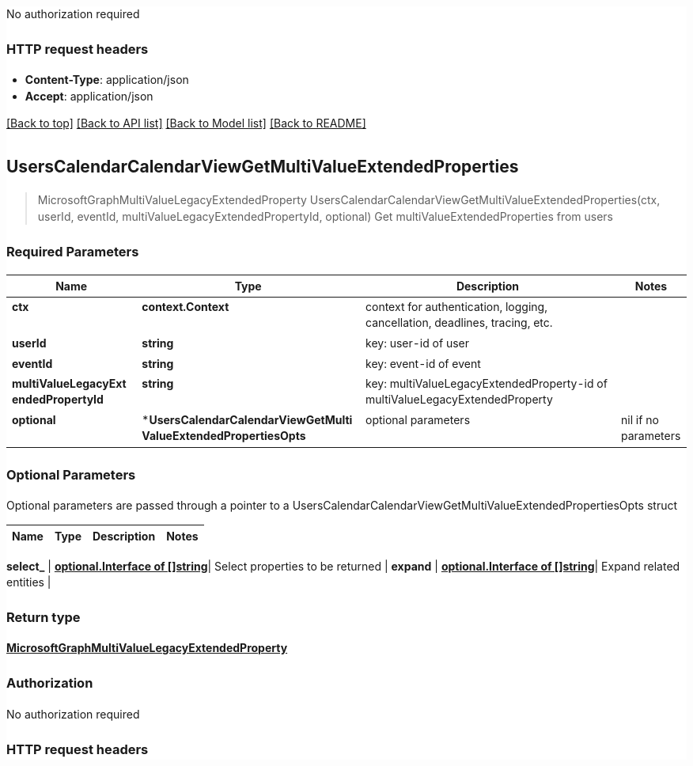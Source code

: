 No authorization required

### HTTP request headers

- **Content-Type**: application/json
- **Accept**: application/json

[[Back to top]](#) [[Back to API list]](../README.md#documentation-for-api-endpoints)
[[Back to Model list]](../README.md#documentation-for-models)
[[Back to README]](../README.md)


## UsersCalendarCalendarViewGetMultiValueExtendedProperties

> MicrosoftGraphMultiValueLegacyExtendedProperty UsersCalendarCalendarViewGetMultiValueExtendedProperties(ctx, userId, eventId, multiValueLegacyExtendedPropertyId, optional)
Get multiValueExtendedProperties from users

### Required Parameters


Name | Type | Description  | Notes
------------- | ------------- | ------------- | -------------
**ctx** | **context.Context** | context for authentication, logging, cancellation, deadlines, tracing, etc.
**userId** | **string**| key: user-id of user | 
**eventId** | **string**| key: event-id of event | 
**multiValueLegacyExtendedPropertyId** | **string**| key: multiValueLegacyExtendedProperty-id of multiValueLegacyExtendedProperty | 
 **optional** | ***UsersCalendarCalendarViewGetMultiValueExtendedPropertiesOpts** | optional parameters | nil if no parameters

### Optional Parameters

Optional parameters are passed through a pointer to a UsersCalendarCalendarViewGetMultiValueExtendedPropertiesOpts struct


Name | Type | Description  | Notes
------------- | ------------- | ------------- | -------------



 **select_** | [**optional.Interface of []string**](string.md)| Select properties to be returned | 
 **expand** | [**optional.Interface of []string**](string.md)| Expand related entities | 

### Return type

[**MicrosoftGraphMultiValueLegacyExtendedProperty**](microsoft.graph.multiValueLegacyExtendedProperty.md)

### Authorization

No authorization required

### HTTP request headers
